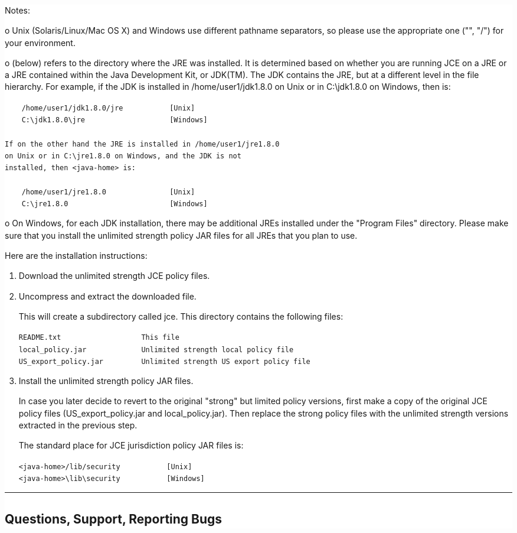 Notes:

  o Unix (Solaris/Linux/Mac OS X) and Windows use different pathname
    separators, so please use the appropriate one ("\", "/") for your
    environment.

  o <java-home> (below) refers to the directory where the JRE was
    installed. It is determined based on whether you are running JCE
    on a JRE or a JRE contained within the Java Development Kit, or
    JDK(TM). The JDK contains the JRE, but at a different level in the
    file hierarchy. For example, if the JDK is installed in
    /home/user1/jdk1.8.0 on Unix or in C:\jdk1.8.0 on Windows, then
    <java-home> is:

        /home/user1/jdk1.8.0/jre           [Unix]
        C:\jdk1.8.0\jre                    [Windows]

    If on the other hand the JRE is installed in /home/user1/jre1.8.0
    on Unix or in C:\jre1.8.0 on Windows, and the JDK is not
    installed, then <java-home> is:

        /home/user1/jre1.8.0               [Unix]
        C:\jre1.8.0                        [Windows]

  o On Windows, for each JDK installation, there may be additional
    JREs installed under the "Program Files" directory. Please make
    sure that you install the unlimited strength policy JAR files
    for all JREs that you plan to use.


Here are the installation instructions:

1)  Download the unlimited strength JCE policy files.

2)  Uncompress and extract the downloaded file.

    This will create a subdirectory called jce.
    This directory contains the following files:

        README.txt                   This file
        local_policy.jar             Unlimited strength local policy file
        US_export_policy.jar         Unlimited strength US export policy file

3)  Install the unlimited strength policy JAR files.

    In case you later decide to revert to the original "strong" but
    limited policy versions, first make a copy of the original JCE
    policy files (US_export_policy.jar and local_policy.jar). Then
    replace the strong policy files with the unlimited strength
    versions extracted in the previous step.

    The standard place for JCE jurisdiction policy JAR files is:

        <java-home>/lib/security           [Unix]
        <java-home>\lib\security           [Windows]


-----------------------------------------------------------------------
Questions, Support, Reporting Bugs
-----------------------------------------------------------------------
